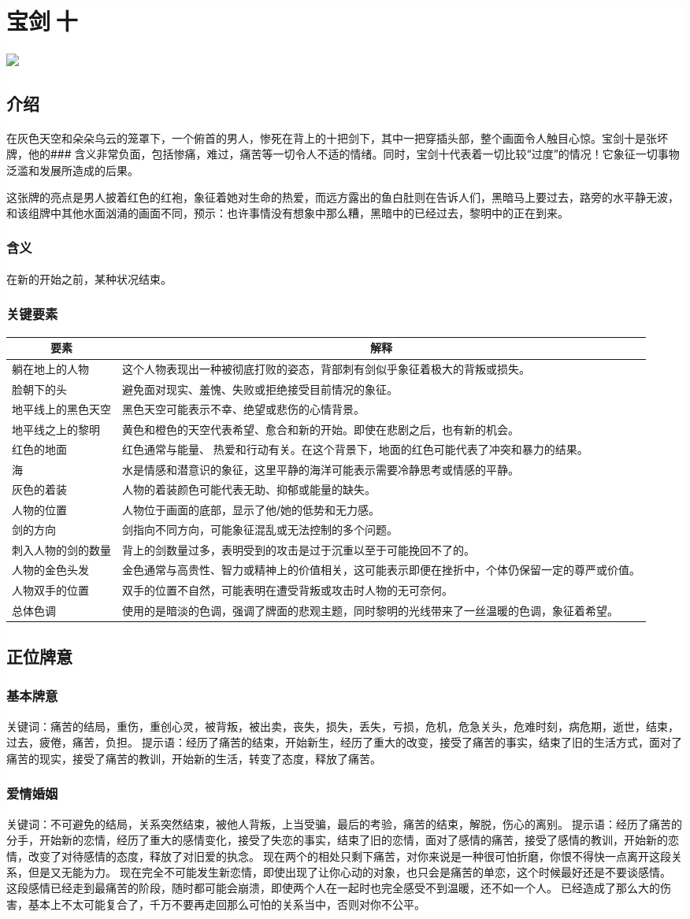 # 宝剑 十

![](https://p.aoe.top/cdn/tarot/images/s10.webp)

## 介绍

在灰色天空和朵朵乌云的笼罩下，一个俯首的男人，惨死在背上的十把剑下，其中一把穿插头部，整个画面令人触目心惊。宝剑十是张坏牌，他的### 含义非常负面，包括惨痛，难过，痛苦等一切令人不适的情绪。同时，宝剑十代表着一切比较“过度”的情况！它象征一切事物泛滥和发展所造成的后果。

这张牌的亮点是男人披着红色的红袍，象征着她对生命的热爱，而远方露出的鱼白肚则在告诉人们，黑暗马上要过去，路旁的水平静无波，和该组牌中其他水面汹涌的画面不同，预示：也许事情没有想象中那么糟，黑暗中的已经过去，黎明中的正在到来。

### 含义
在新的开始之前，某种状况结束。

### 关键要素
| 要素               | 解释                                                                                           |
| ------------------ | ---------------------------------------------------------------------------------------------- |
| 躺在地上的人物     | 这个人物表现出一种被彻底打败的姿态，背部刺有剑似乎象征着极大的背叛或损失。                     |
| 脸朝下的头         | 避免面对现实、羞愧、失败或拒绝接受目前情况的象征。                                             |
| 地平线上的黑色天空 | 黑色天空可能表示不幸、绝望或悲伤的心情背景。                                                   |
| 地平线之上的黎明   | 黄色和橙色的天空代表希望、愈合和新的开始。即使在悲剧之后，也有新的机会。                       |
| 红色的地面         | 红色通常与能量、 热爱和行动有关。在这个背景下，地面的红色可能代表了冲突和暴力的结果。          |
| 海                 | 水是情感和潜意识的象征，这里平静的海洋可能表示需要冷静思考或情感的平静。                       |
| 灰色的着装         | 人物的着装颜色可能代表无助、抑郁或能量的缺失。                                                 |
| 人物的位置         | 人物位于画面的底部，显示了他/她的低势和无力感。                                                |
| 剑的方向           | 剑指向不同方向，可能象征混乱或无法控制的多个问题。                                             |
| 刺入人物的剑的数量 | 背上的剑数量过多，表明受到的攻击是过于沉重以至于可能挽回不了的。                               |
| 人物的金色头发     | 金色通常与高贵性、智力或精神上的价值相关，这可能表示即便在挫折中，个体仍保留一定的尊严或价值。 |
| 人物双手的位置     | 双手的位置不自然，可能表明在遭受背叛或攻击时人物的无可奈何。                                   |
| 总体色调           | 使用的是暗淡的色调，强调了牌面的悲观主题，同时黎明的光线带来了一丝温暖的色调，象征着希望。     |

## 正位牌意

### 基本牌意
关键词：痛苦的结局，重伤，重创心灵，被背叛，被出卖，丧失，损失，丢失，亏损，危机，危急关头，危难时刻，病危期，逝世，结束，过去，疲倦，痛苦，负担。
提示语：经历了痛苦的结束，开始新生，经历了重大的改变，接受了痛苦的事实，结束了旧的生活方式，面对了痛苦的现实，接受了痛苦的教训，开始新的生活，转变了态度，释放了痛苦。

### 爱情婚姻
关键词：不可避免的结局，关系突然结束，被他人背叛，上当受骗，最后的考验，痛苦的结束，解脱，伤心的离别。
提示语：经历了痛苦的分手，开始新的恋情，经历了重大的感情变化，接受了失恋的事实，结束了旧的恋情，面对了感情的痛苦，接受了感情的教训，开始新的恋情，改变了对待感情的态度，释放了对旧爱的执念。
现在两个的相处只剩下痛苦，对你来说是一种很可怕折磨，你恨不得快一点离开这段关系，但是又无能为力。
现在完全不可能发生新恋情，即使出现了让你心动的对象，也只会是痛苦的单恋，这个时候最好还是不要谈感情。
这段感情已经走到最痛苦的阶段，随时都可能会崩溃，即使两个人在一起时也完全感受不到温暖，还不如一个人。
已经造成了那么大的伤害，基本上不太可能复合了，千万不要再走回那么可怕的关系当中，否则对你不公平。
